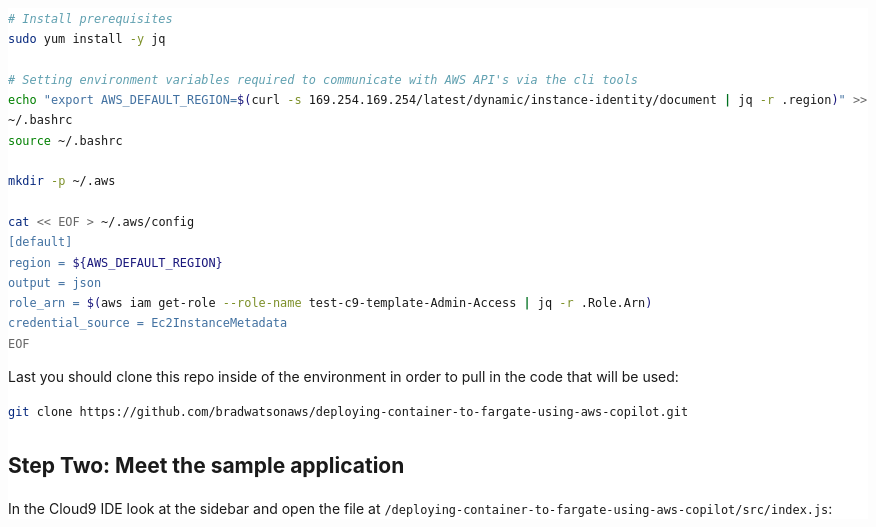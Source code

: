 ```sh
# Install prerequisites
sudo yum install -y jq

# Setting environment variables required to communicate with AWS API's via the cli tools
echo "export AWS_DEFAULT_REGION=$(curl -s 169.254.169.254/latest/dynamic/instance-identity/document | jq -r .region)" >> ~/.bashrc
source ~/.bashrc

mkdir -p ~/.aws

cat << EOF > ~/.aws/config
[default]
region = ${AWS_DEFAULT_REGION}
output = json
role_arn = $(aws iam get-role --role-name test-c9-template-Admin-Access | jq -r .Role.Arn)
credential_source = Ec2InstanceMetadata
EOF

```

Last you should clone this repo inside of the environment in order to pull in the code that will be used:

```sh
git clone https://github.com/bradwatsonaws/deploying-container-to-fargate-using-aws-copilot.git

```


## Step Two: Meet the sample application

In the Cloud9 IDE look at the sidebar and open the file at `/deploying-container-to-fargate-using-aws-copilot/src/index.js`:
